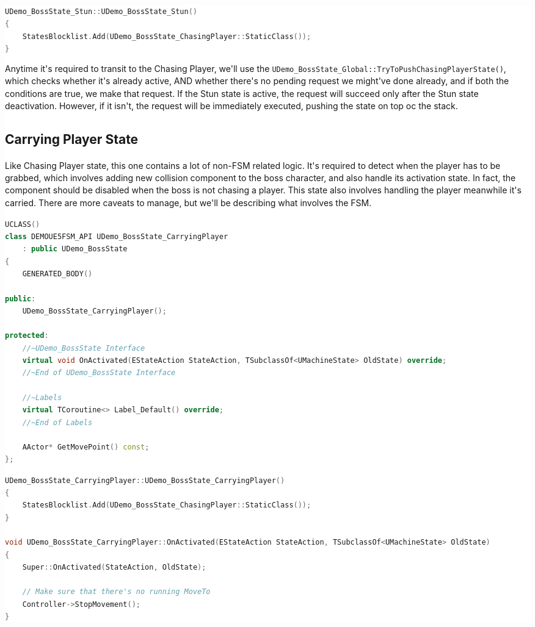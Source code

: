 ```c++
UDemo_BossState_Stun::UDemo_BossState_Stun()
{
	StatesBlocklist.Add(UDemo_BossState_ChasingPlayer::StaticClass());
}
```

Anytime it's required to transit to the Chasing Player, we'll use the 
`UDemo_BossState_Global::TryToPushChasingPlayerState()`, which checks whether it's already active, AND whether 
there's no pending request we might've done already, and if both the conditions are true, we make that request. If 
the Stun state is active, the request will succeed only after the Stun state deactivation. However, if it isn't, 
the request will be immediately executed, pushing the state on top oc the stack.

## Carrying Player State

Like Chasing Player state, this one contains a lot of non-FSM related logic. It's required to detect when the player 
has to be grabbed, which involves adding new collision component to the boss character, and also handle its 
activation state. In fact, the component should be disabled when the boss is not chasing a player. This state also 
involves handling the player meanwhile it's carried. There are more caveats to manage, but we'll be describing what 
involves the FSM.

```c++
UCLASS()
class DEMOUE5FSM_API UDemo_BossState_CarryingPlayer
	: public UDemo_BossState
{
	GENERATED_BODY()

public:
	UDemo_BossState_CarryingPlayer();

protected:
	//~UDemo_BossState Interface
	virtual void OnActivated(EStateAction StateAction, TSubclassOf<UMachineState> OldState) override;
	//~End of UDemo_BossState Interface

	//~Labels
	virtual TCoroutine<> Label_Default() override;
	//~End of Labels

	AActor* GetMovePoint() const;
};
```

```c++
UDemo_BossState_CarryingPlayer::UDemo_BossState_CarryingPlayer()
{
	StatesBlocklist.Add(UDemo_BossState_ChasingPlayer::StaticClass());
}

void UDemo_BossState_CarryingPlayer::OnActivated(EStateAction StateAction, TSubclassOf<UMachineState> OldState)
{
	Super::OnActivated(StateAction, OldState);

	// Make sure that there's no running MoveTo
	Controller->StopMovement();
}
```